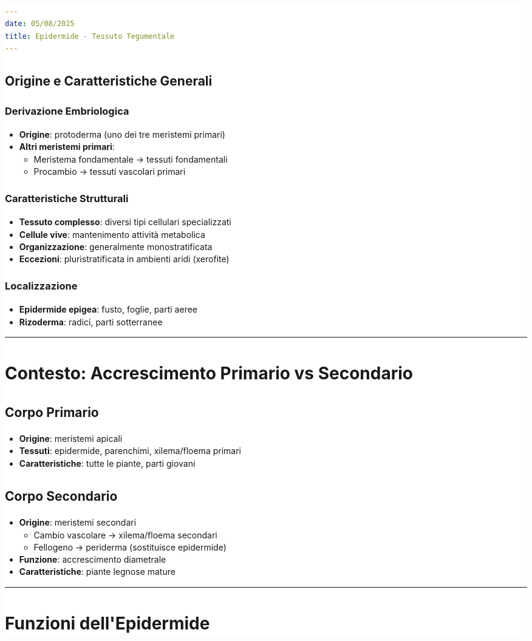 ```yaml
---
date: 05/08/2025
title: Epidermide - Tessuto Tegumentale
---
```

## Origine e Caratteristiche Generali

### Derivazione Embriologica

- **Origine**: protoderma (uno dei tre meristemi primari)
- **Altri meristemi primari**:
    - Meristema fondamentale → tessuti fondamentali
    - Procambio → tessuti vascolari primari

### Caratteristiche Strutturali

- **Tessuto complesso**: diversi tipi cellulari specializzati
- **Cellule vive**: mantenimento attività metabolica
- **Organizzazione**: generalmente monostratificata
- **Eccezioni**: pluristratificata in ambienti aridi (xerofite)

### Localizzazione

- **Epidermide epigea**: fusto, foglie, parti aeree
- **Rizoderma**: radici, parti sotterranee

---

# Contesto: Accrescimento Primario vs Secondario

## Corpo Primario

- **Origine**: meristemi apicali
- **Tessuti**: epidermide, parenchimi, xilema/floema primari
- **Caratteristiche**: tutte le piante, parti giovani

## Corpo Secondario

- **Origine**: meristemi secondari
    - Cambio vascolare → xilema/floema secondari
    - Fellogeno → periderma (sostituisce epidermide)
- **Funzione**: accrescimento diametrale
- **Caratteristiche**: piante legnose mature

---

# Funzioni dell'Epidermide
